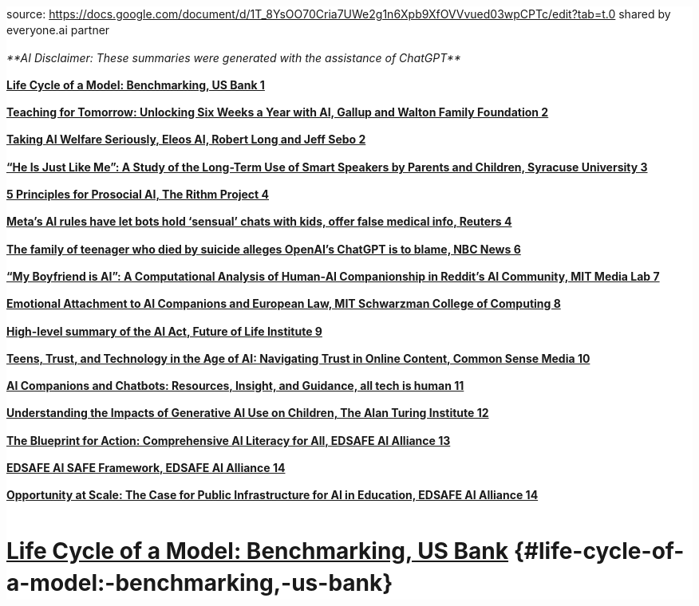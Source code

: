 source: https://docs.google.com/document/d/1T_8YsOO70Cria7UWe2g1n6Xpb9XfOVVvued03wpCPTc/edit?tab=t.0 
shared by everyone.ai partner


*\*\*AI Disclaimer: These summaries were generated with the assistance of ChatGPT\*\**

[**Life Cycle of a Model: Benchmarking, US Bank	1**](#life-cycle-of-a-model:-benchmarking,-us-bank)

[**Teaching for Tomorrow: Unlocking Six Weeks a Year with AI, Gallup and Walton Family Foundation	2**](#teaching-for-tomorrow:-unlocking-six-weeks-a-year-with-ai,-gallup-and-walton-family-foundation)

[**Taking AI Welfare Seriously, Eleos AI, Robert Long and Jeff Sebo	2**](#taking-ai-welfare-seriously,-eleos-ai,-robert-long-and-jeff-sebo)

[**“He Is Just Like Me”: A Study of the Long-Term Use of Smart Speakers by Parents and Children, Syracuse University	3**](#“he-is-just-like-me”:-a-study-of-the-long-term-use-of-smart-speakers-by-parents-and-children,-syracuse-university)

[**5 Principles for Prosocial AI, The Rithm Project	4**](#5-principles-for-prosocial-ai,-the-rithm-project)

[**Meta’s AI rules have let bots hold ‘sensual’ chats with kids, offer false medical info, Reuters	4**](#meta’s-ai-rules-have-let-bots-hold-‘sensual’-chats-with-kids,-offer-false-medical-info,-reuters)

[**The family of teenager who died by suicide alleges OpenAI’s ChatGPT is to blame, NBC News	6**](#the-family-of-teenager-who-died-by-suicide-alleges-openai’s-chatgpt-is-to-blame,-nbc-news)

[**“My Boyfriend is AI”: A Computational Analysis of Human-AI Companionship in Reddit’s AI Community, MIT Media Lab	7**](#“my-boyfriend-is-ai”:-a-computational-analysis-of-human-ai-companionship-in-reddit’s-ai-community,-mit-media-lab)

[**Emotional Attachment to AI Companions and European Law, MIT Schwarzman College of Computing	8**](#emotional-attachment-to-ai-companions-and-european-law,-mit-schwarzman-college-of-computing)

[**High-level summary of the AI Act, Future of Life Institute	9**](#high-level-summary-of-the-ai-act,-future-of-life-institute)

[**Teens, Trust, and Technology in the Age of AI: Navigating Trust in Online Content, Common Sense Media	10**](#teens,-trust,-and-technology-in-the-age-of-ai:-navigating-trust-in-online-content,-common-sense-media)

[**AI Companions and Chatbots: Resources, Insight, and Guidance, all tech is human	11**](#ai-companions-and-chatbots:-resources,-insight,-and-guidance,-all-tech-is-human)

[**Understanding the Impacts of Generative AI Use on Children, The Alan Turing Institute	12**](#understanding-the-impacts-of-generative-ai-use-on-children,-the-alan-turing-institute)

[**The Blueprint for Action: Comprehensive AI Literacy for All, EDSAFE AI Alliance	13**](#the-blueprint-for-action:-comprehensive-ai-literacy-for-all,-edsafe-ai-alliance)

[**EDSAFE AI SAFE Framework, EDSAFE AI Alliance	14**](#edsafe-ai-safe-framework,-edsafe-ai-alliance)

[**Opportunity at Scale: The Case for Public Infrastructure for AI in Education, EDSAFE AI Alliance	14**](#opportunity-at-scale:-the-case-for-public-infrastructure-for-ai-in-education,-edsafe-ai-alliance)

# [**Life Cycle of a Model: Benchmarking, US Bank**](https://drive.google.com/file/d/1WGVKMCxuYE8psLeClUxdmQbkgow0Ou05/view?usp=sharing) {#life-cycle-of-a-model:-benchmarking,-us-bank}
